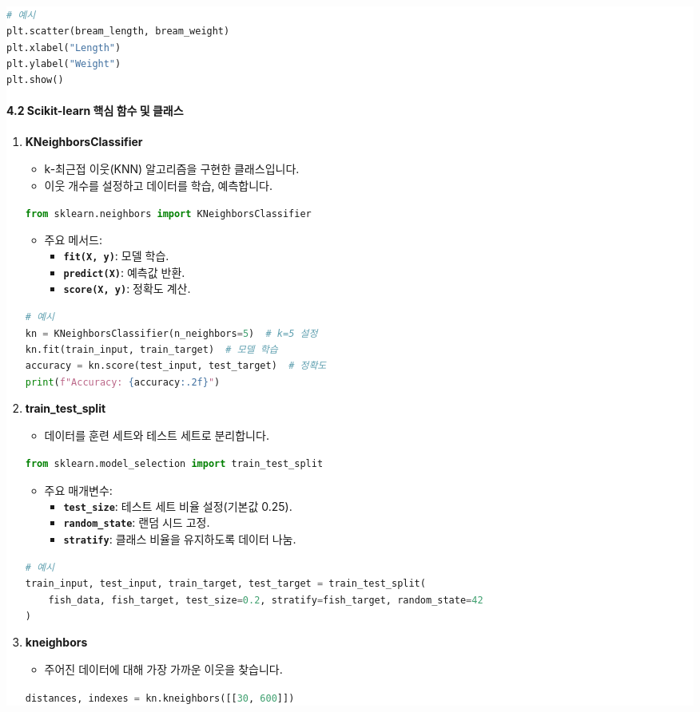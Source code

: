    ```python
   # 예시
   plt.scatter(bream_length, bream_weight)
   plt.xlabel("Length")
   plt.ylabel("Weight")
   plt.show()
   ```


#### 4.2 Scikit-learn 핵심 함수 및 클래스

1. **KNeighborsClassifier**
   - k-최근접 이웃(KNN) 알고리즘을 구현한 클래스입니다.
   - 이웃 개수를 설정하고 데이터를 학습, 예측합니다.

   ```python
   from sklearn.neighbors import KNeighborsClassifier
   ```

   - 주요 메서드:
     - **`fit(X, y)`**: 모델 학습.
     - **`predict(X)`**: 예측값 반환.
     - **`score(X, y)`**: 정확도 계산.

   ```python
   # 예시
   kn = KNeighborsClassifier(n_neighbors=5)  # k=5 설정
   kn.fit(train_input, train_target)  # 모델 학습
   accuracy = kn.score(test_input, test_target)  # 정확도
   print(f"Accuracy: {accuracy:.2f}")
   ```


2. **train_test_split**
   - 데이터를 훈련 세트와 테스트 세트로 분리합니다.

   ```python
   from sklearn.model_selection import train_test_split
   ```

   - 주요 매개변수:
     - **`test_size`**: 테스트 세트 비율 설정(기본값 0.25).
     - **`random_state`**: 랜덤 시드 고정.
     - **`stratify`**: 클래스 비율을 유지하도록 데이터 나눔.

   ```python
   # 예시
   train_input, test_input, train_target, test_target = train_test_split(
       fish_data, fish_target, test_size=0.2, stratify=fish_target, random_state=42
   )
   ```


3. **kneighbors**
   - 주어진 데이터에 대해 가장 가까운 이웃을 찾습니다.

   ```python
   distances, indexes = kn.kneighbors([[30, 600]])
   ```
